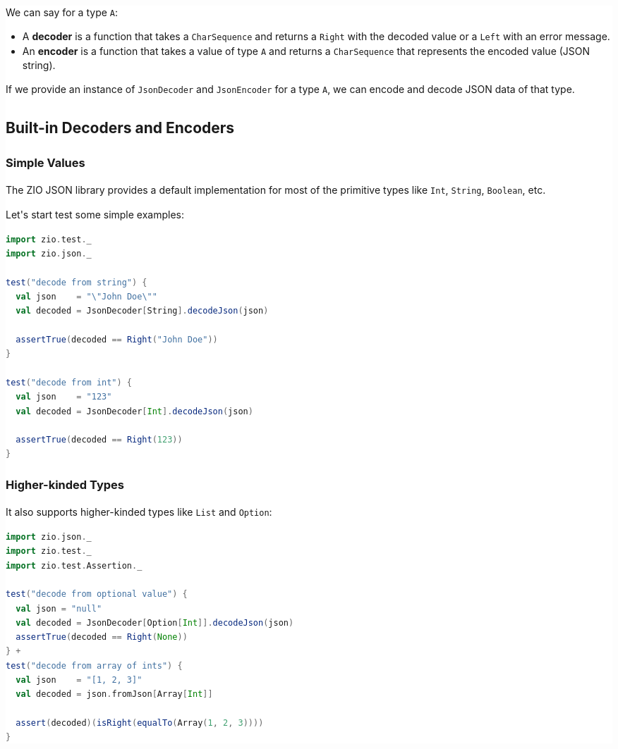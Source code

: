 We can say for a type `A`:
- A **decoder** is a function that takes a `CharSequence` and returns a `Right` with the decoded value or a `Left` with an error message.
- An **encoder** is a function that takes a value of type `A` and returns a `CharSequence` that represents the encoded value (JSON string).

If we provide an instance of `JsonDecoder` and `JsonEncoder` for a type `A`, we can encode and decode JSON data of that type.

## Built-in Decoders and Encoders


### Simple Values

The ZIO JSON library provides a default implementation for most of the primitive types like `Int`, `String`, `Boolean`, etc.

Let's start test some simple examples:

```scala mdoc:compile-only
import zio.test._
import zio.json._

test("decode from string") {
  val json    = "\"John Doe\""
  val decoded = JsonDecoder[String].decodeJson(json)

  assertTrue(decoded == Right("John Doe"))
}

test("decode from int") {
  val json    = "123"
  val decoded = JsonDecoder[Int].decodeJson(json)

  assertTrue(decoded == Right(123))
}
```

### Higher-kinded Types

It also supports higher-kinded types like `List` and `Option`:

```scala mdoc:compile-only
import zio.json._
import zio.test._
import zio.test.Assertion._

test("decode from optional value") {
  val json = "null"
  val decoded = JsonDecoder[Option[Int]].decodeJson(json)
  assertTrue(decoded == Right(None))
} +
test("decode from array of ints") {
  val json    = "[1, 2, 3]"
  val decoded = json.fromJson[Array[Int]]

  assert(decoded)(isRight(equalTo(Array(1, 2, 3))))
}
```
